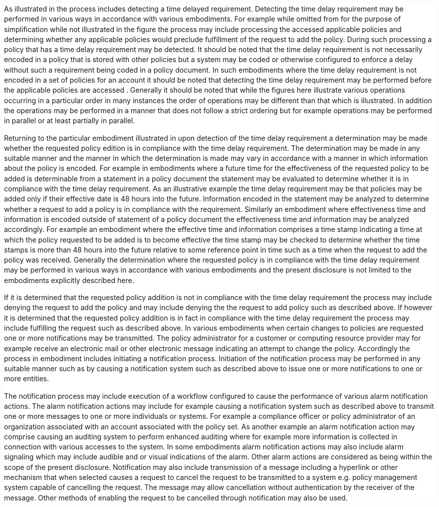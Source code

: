 As illustrated in the process includes detecting a time delayed requirement. Detecting the time delay requirement may be performed in various ways in accordance with various embodiments. For example while omitted from for the purpose of simplification while not illustrated in the figure the process may include processing the accessed applicable policies and determining whether any applicable policies would preclude fulfillment of the request to add the policy. During such processing a policy that has a time delay requirement may be detected. It should be noted that the time delay requirement is not necessarily encoded in a policy that is stored with other policies but a system may be coded or otherwise configured to enforce a delay without such a requirement being coded in a policy document. In such embodiments where the time delay requirement is not encoded in a set of policies for an account it should be noted that detecting the time delay requirement may be performed before the applicable policies are accessed . Generally it should be noted that while the figures here illustrate various operations occurring in a particular order in many instances the order of operations may be different than that which is illustrated. In addition the operations may be performed in a manner that does not follow a strict ordering but for example operations may be performed in parallel or at least partially in parallel.

Returning to the particular embodiment illustrated in upon detection of the time delay requirement a determination may be made whether the requested policy edition is in compliance with the time delay requirement. The determination may be made in any suitable manner and the manner in which the determination is made may vary in accordance with a manner in which information about the policy is encoded. For example in embodiments where a future time for the effectiveness of the requested policy to be added is determinable from a statement in a policy document the statement may be evaluated to determine whether it is in compliance with the time delay requirement. As an illustrative example the time delay requirement may be that policies may be added only if their effective date is 48 hours into the future. Information encoded in the statement may be analyzed to determine whether a request to add a policy is in compliance with the requirement. Similarly an embodiment where effectiveness time and information is encoded outside of statement of a policy document the effectiveness time and information may be analyzed accordingly. For example an embodiment where the effective time and information comprises a time stamp indicating a time at which the policy requested to be added is to become effective the time stamp may be checked to determine whether the time stamps is more than 48 hours into the future relative to some reference point in time such as a time when the request to add the policy was received. Generally the determination where the requested policy is in compliance with the time delay requirement may be performed in various ways in accordance with various embodiments and the present disclosure is not limited to the embodiments explicitly described here.

If it is determined that the requested policy addition is not in compliance with the time delay requirement the process may include denying the request to add the policy and may include denying the the request to add policy such as described above. If however it is determined that the requested policy addition is in fact in compliance with the time delay requirement the process may include fulfilling the request such as described above. In various embodiments when certain changes to policies are requested one or more notifications may be transmitted. The policy administrator for a customer or computing resource provider may for example receive an electronic mail or other electronic message indicating an attempt to change the policy. Accordingly the process in embodiment includes initiating a notification process. Initiation of the notification process may be performed in any suitable manner such as by causing a notification system such as described above to issue one or more notifications to one or more entities.

The notification process may include execution of a workflow configured to cause the performance of various alarm notification actions. The alarm notification actions may include for example causing a notification system such as described above to transmit one or more messages to one or more individuals or systems. For example a compliance officer or policy administrator of an organization associated with an account associated with the policy set. As another example an alarm notification action may comprise causing an auditing system to perform enhanced auditing where for example more information is collected in connection with various accesses to the system. In some embodiments alarm notification actions may also include alarm signaling which may include audible and or visual indications of the alarm. Other alarm actions are considered as being within the scope of the present disclosure. Notification may also include transmission of a message including a hyperlink or other mechanism that when selected causes a request to cancel the request to be transmitted to a system e.g. policy management system capable of cancelling the request. The message may allow cancellation without authentication by the receiver of the message. Other methods of enabling the request to be cancelled through notification may also be used.
